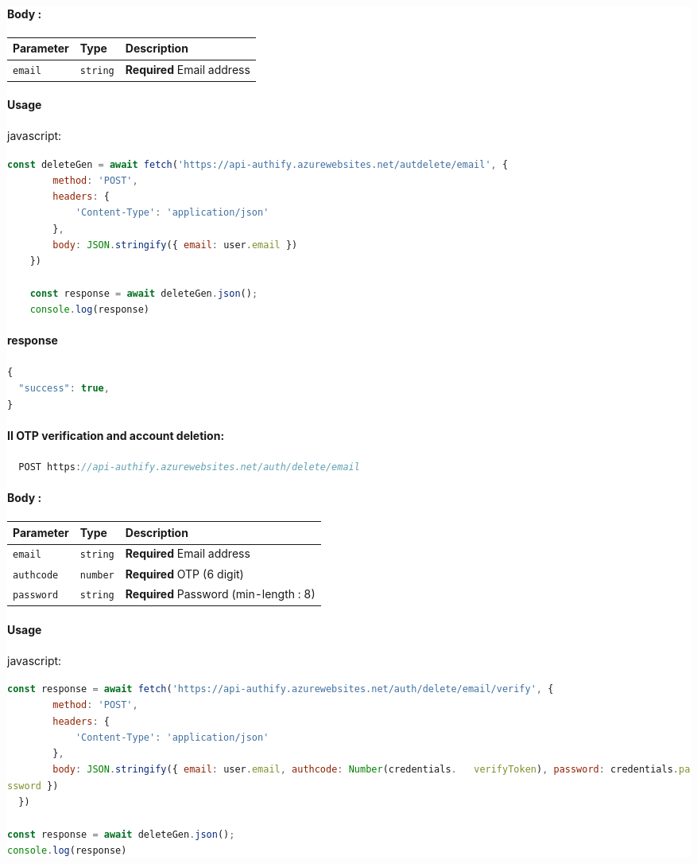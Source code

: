 #### Body :

| Parameter  | Type     | Description                             |
| :--------- | :------- | :-------------------------------------- |
| `email`    | `string` | **Required** Email address             |

#### Usage

javascript:

```javascript
const deleteGen = await fetch('https://api-authify.azurewebsites.net/autdelete/email', {
        method: 'POST',
        headers: {
            'Content-Type': 'application/json'
        },
        body: JSON.stringify({ email: user.email })
    })

    const response = await deleteGen.json();
    console.log(response)
```

#### response

```javascript
{
  "success": true,
}

```


#### II OTP verification and account deletion:

```js
  POST https://api-authify.azurewebsites.net/auth/delete/email
```

#### Body :

| Parameter  | Type     | Description                             |
| :--------- | :------- | :-------------------------------------- |
| `email`    | `string` | **Required** Email address             |
| `authcode`    | `number` | **Required** OTP (6 digit)           |
| `password`    | `string` | **Required** Password (min-length : 8)            |

#### Usage

javascript:

```javascript
const response = await fetch('https://api-authify.azurewebsites.net/auth/delete/email/verify', {
        method: 'POST',
        headers: {
            'Content-Type': 'application/json'
        },
        body: JSON.stringify({ email: user.email, authcode: Number(credentials.   verifyToken), password: credentials.password })
  })

const response = await deleteGen.json();
console.log(response)
```
